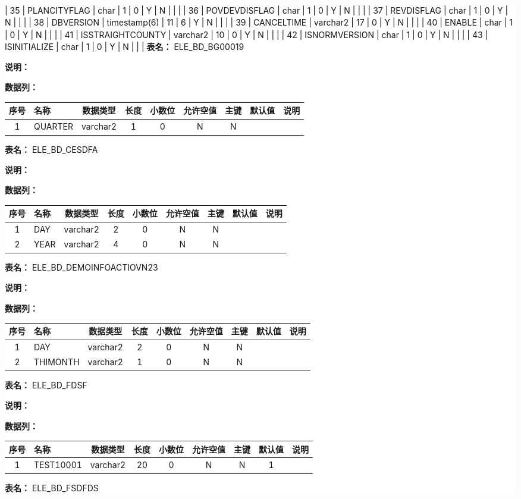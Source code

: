 |  35   | PLANCITYFLAG |   char   | 1 |   0    |    Y     |  N   |       |   |
|  36   | POVDEVDISFLAG |   char   | 1 |   0    |    Y     |  N   |       |   |
|  37   | REVDISFLAG |   char   | 1 |   0    |    Y     |  N   |       |   |
|  38   | DBVERSION |   timestamp(6)   | 11 |   6    |    Y     |  N   |       |   |
|  39   | CANCELTIME |   varchar2   | 17 |   0    |    Y     |  N   |       |   |
|  40   | ENABLE |   char   | 1 |   0    |    Y     |  N   |       |   |
|  41   | ISSTRAIGHTCOUNTY |   varchar2   | 10 |   0    |    Y     |  N   |       |   |
|  42   | ISNORMVERSION |   char   | 1 |   0    |    Y     |  N   |       |   |
|  43   | ISINITIALIZE |   char   | 1 |   0    |    Y     |  N   |       |   |
**表名：** <a id="ELE_BD_BG00019">ELE_BD_BG00019</a>

**说明：** 

**数据列：**

| 序号 | 名称 | 数据类型 |  长度  | 小数位 | 允许空值 | 主键 | 默认值 | 说明 |
| :--: | :--- | :------: | :----: | :----: | :------: | :--: | :----: | :--: |
|  1   | QUARTER |   varchar2   | 1 |   0    |    N     |  N   |       |   |
**表名：** <a id="ELE_BD_CESDFA">ELE_BD_CESDFA</a>

**说明：** 

**数据列：**

| 序号 | 名称 | 数据类型 |  长度  | 小数位 | 允许空值 | 主键 | 默认值 | 说明 |
| :--: | :--- | :------: | :----: | :----: | :------: | :--: | :----: | :--: |
|  1   | DAY |   varchar2   | 2 |   0    |    N     |  N   |       |   |
|  2   | YEAR |   varchar2   | 4 |   0    |    N     |  N   |       |   |
**表名：** <a id="ELE_BD_DEMOINFOACTIOVN23">ELE_BD_DEMOINFOACTIOVN23</a>

**说明：** 

**数据列：**

| 序号 | 名称 | 数据类型 |  长度  | 小数位 | 允许空值 | 主键 | 默认值 | 说明 |
| :--: | :--- | :------: | :----: | :----: | :------: | :--: | :----: | :--: |
|  1   | DAY |   varchar2   | 2 |   0    |    N     |  N   |       |   |
|  2   | THIMONTH |   varchar2   | 1 |   0    |    N     |  N   |       |   |
**表名：** <a id="ELE_BD_FDSF">ELE_BD_FDSF</a>

**说明：** 

**数据列：**

| 序号 | 名称 | 数据类型 |  长度  | 小数位 | 允许空值 | 主键 | 默认值 | 说明 |
| :--: | :--- | :------: | :----: | :----: | :------: | :--: | :----: | :--: |
|  1   | TEST10001 |   varchar2   | 20 |   0    |    N     |  N   |   1    |   |
**表名：** <a id="ELE_BD_FSDFDS">ELE_BD_FSDFDS</a>
